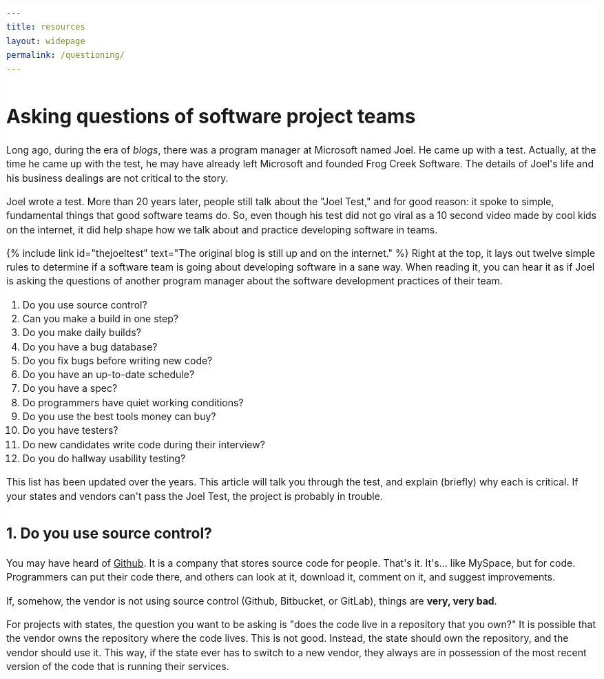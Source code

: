 ```yaml
---
title: resources
layout: widepage
permalink: /questioning/
---
```


# Asking questions of software project teams

Long ago, during the era of *blogs*, there was a program manager at Microsoft named Joel. He came up with a test. Actually, at the time he came up with the test, he may have already left Microsoft and founded Frog Creek Software. The details of Joel's life and his business dealings are not critical to the story.

Joel wrote a test. More than 20 years later, people still talk about the "Joel Test," and for good reason: it spoke to simple, fundamental things that good software teams do. So, even though his test did not go viral as a 10 second video made by cool kids on the internet, it did help shape how we talk about and practice developing software in teams.

{% include link id="thejoeltest" text="The original blog is still up and on the internet." %}  Right at the top, it lays out twelve simple rules to determine if a software team is going about developing software in a sane way. When reading it, you can hear it as if Joel is asking the questions of another program manager about the software development practices of their team.

1. Do you use source control?
2. Can you make a build in one step?
3. Do you make daily builds?
4. Do you have a bug database?
5. Do you fix bugs before writing new code?
6. Do you have an up-to-date schedule?
7. Do you have a spec?
8. Do programmers have quiet working conditions?
9. Do you use the best tools money can buy?
10. Do you have testers?
11. Do new candidates write code during their interview?
12. Do you do hallway usability testing?

This list has been updated over the years. This article will talk you through the test, and explain (briefly) why each is critical. If your states and vendors can't pass the Joel Test, the project is probably in trouble.

## 1. Do you use source control?

You may have heard of [Github](https://github.com/). It is a company that stores source code for people. That's it. It's... like MySpace, but for code. Programmers can put their code there, and others can look at it, download it, comment on it, and suggest improvements. 

If, somehow, the vendor is not using source control (Github, Bitbucket, or GitLab), things are **very, very bad**. 

For projects with states, the question you want to be asking is "does the code live in a repository that you own?" It is possible that the vendor owns the repository where the code lives. This is not good. Instead, the state should own the repository, and the vendor should use it. This way, if the state ever has to switch to a new vendor, they always are in possession of the most recent version of the code that is running their services.
